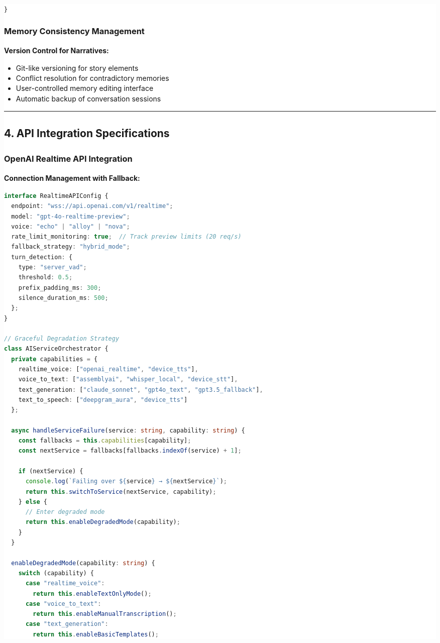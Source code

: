 ```typescript
}
```

### Memory Consistency Management

**Version Control for Narratives:**
- Git-like versioning for story elements
- Conflict resolution for contradictory memories
- User-controlled memory editing interface
- Automatic backup of conversation sessions

---

## 4. API Integration Specifications

### OpenAI Realtime API Integration

**Connection Management with Fallback:**
```typescript
interface RealtimeAPIConfig {
  endpoint: "wss://api.openai.com/v1/realtime";
  model: "gpt-4o-realtime-preview";
  voice: "echo" | "alloy" | "nova";
  rate_limit_monitoring: true;  // Track preview limits (20 req/s)
  fallback_strategy: "hybrid_mode";
  turn_detection: {
    type: "server_vad";
    threshold: 0.5;
    prefix_padding_ms: 300;
    silence_duration_ms: 500;
  };
}

// Graceful Degradation Strategy
class AIServiceOrchestrator {
  private capabilities = {
    realtime_voice: ["openai_realtime", "device_tts"],
    voice_to_text: ["assemblyai", "whisper_local", "device_stt"],
    text_generation: ["claude_sonnet", "gpt4o_text", "gpt3.5_fallback"],
    text_to_speech: ["deepgram_aura", "device_tts"]
  };

  async handleServiceFailure(service: string, capability: string) {
    const fallbacks = this.capabilities[capability];
    const nextService = fallbacks[fallbacks.indexOf(service) + 1];
    
    if (nextService) {
      console.log(`Failing over ${service} → ${nextService}`);
      return this.switchToService(nextService, capability);
    } else {
      // Enter degraded mode
      return this.enableDegradedMode(capability);
    }
  }

  enableDegradedMode(capability: string) {
    switch (capability) {
      case "realtime_voice":
        return this.enableTextOnlyMode();
      case "voice_to_text": 
        return this.enableManualTranscription();
      case "text_generation":
        return this.enableBasicTemplates();
```